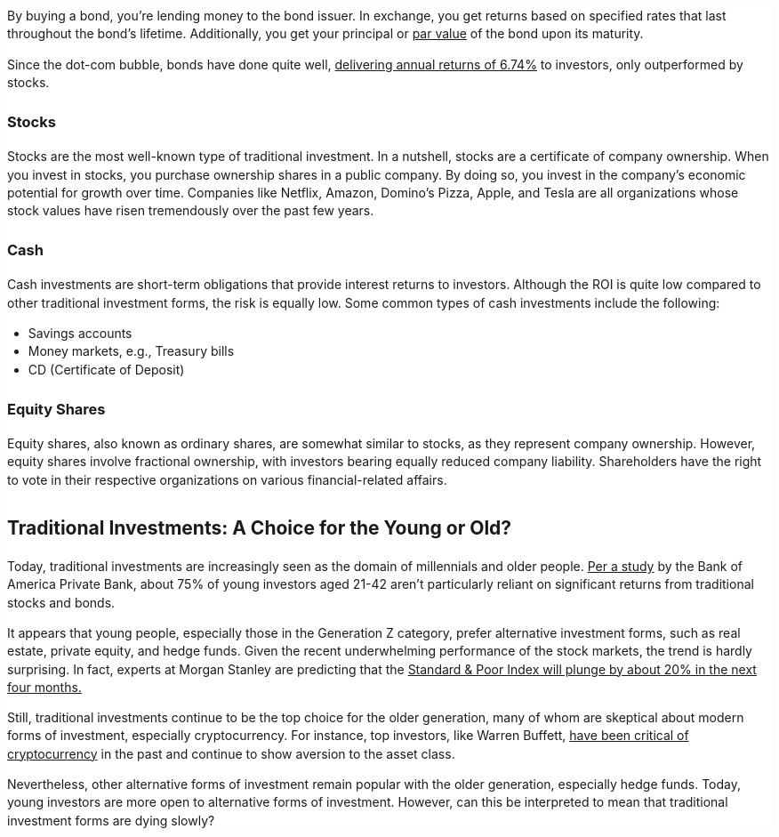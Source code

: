 By buying a bond, you’re lending money to the bond issuer. In exchange, you get returns based on specified rates that last throughout the bond’s lifetime. Additionally, you get your principal or <a href="https://corporatefinanceinstitute.com/resources/accounting/par-value-overview/" target="_blank">par value</a> of the bond upon its maturity.

Since the dot-com bubble, bonds have done quite well, <a href="https://www.forbes.com/advisor/investing/stock-and-bond-returns/" target="_blank">delivering annual returns of 6.74%</a> to investors, only outperformed by stocks.

<h3>Stocks</h3>
Stocks are the most well-known type of traditional investment. In a nutshell, stocks are a certificate of company ownership. When you invest in stocks, you purchase ownership shares in a public company. By doing so, you invest in the company’s economic potential for growth over time.
Companies like Netflix, Amazon, Domino’s Pizza, Apple, and Tesla are all organizations whose stock values have risen tremendously over the past few years. 
<h3>Cash</h3>
Cash investments are short-term obligations that provide interest returns to investors. Although the ROI is quite low compared to other traditional investment forms, the risk is equally low. Some common types of cash investments include the following:
         <ul>
<li>Savings accounts</li>
<li>Money markets, e.g., Treasury bills</li>
<li>CD (Certificate of Deposit)</li>
</ul>
<h3>Equity Shares</h3>
Equity shares, also known as ordinary shares, are somewhat similar to stocks, as they represent company ownership. However, equity shares involve fractional ownership, with investors bearing equally reduced company liability. Shareholders have the right to vote in their respective organizations on various financial-related affairs.

<h2>Traditional Investments: A Choice for the Young or Old?</h2>
Today, traditional investments are increasingly seen as the domain of millennials and older people. <a href="https://newsroom.bankofamerica.com/content/newsroom/press-releases/2022/10/bank-of-america-private-bank-study-finds-younger-investors-turni.html" target="_blank">Per a study</a> by the Bank of America Private Bank, about 75% of young investors aged 21-42 aren’t particularly reliant on significant returns from traditional stocks and bonds.

It appears that young people, especially those in the Generation Z category, prefer alternative investment forms, such as real estate, private equity, and hedge funds. Given the recent underwhelming performance of the stock markets, the trend is hardly surprising. In fact, experts at Morgan Stanley are predicting that the <a href="https://finance.yahoo.com/news/morgan-stanley-expects-p-500-133500318.html?guccounter=1" target="_blank">Standard & Poor Index will plunge by about 20% in the next four months.</a>

Still, traditional investments continue to be the top choice for the older generation, many of whom are skeptical about modern forms of investment, especially cryptocurrency. For instance, top investors, like Warren Buffett, <a href="https://www.forbes.com/sites/qai/2022/05/04/warren-buffett-says-crytpo-doesnt-produce-anything/?sh=4bd4204d7ee6" target="_blank">have been critical of cryptocurrency</a> in the past and continue to show aversion to the asset class.

Nevertheless, other alternative forms of investment remain popular with the older generation, especially hedge funds. Today, young investors are more open to alternative forms of investment. However, can this be interpreted to mean that traditional investment forms are dying slowly?
